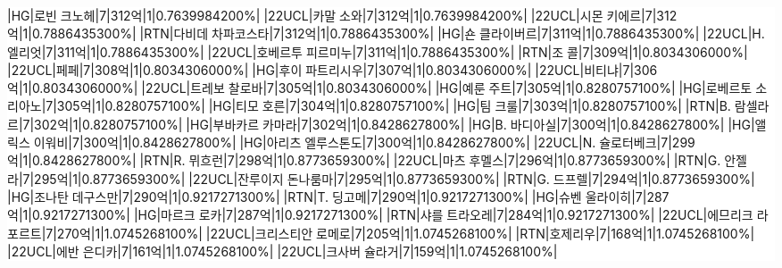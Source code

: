 |HG|로빈 크노헤|7|312억|1|0.7639984200%|
|22UCL|카말 소와|7|312억|1|0.7639984200%|
|22UCL|시몬 키에르|7|312억|1|0.7886435300%|
|RTN|다비데 차파코스타|7|312억|1|0.7886435300%|
|HG|숀 클라이버르|7|311억|1|0.7886435300%|
|22UCL|H. 엘리엇|7|311억|1|0.7886435300%|
|22UCL|호베르투 피르미누|7|311억|1|0.7886435300%|
|RTN|조 콜|7|309억|1|0.8034306000%|
|22UCL|페페|7|308억|1|0.8034306000%|
|HG|후이 파트리시우|7|307억|1|0.8034306000%|
|22UCL|비티냐|7|306억|1|0.8034306000%|
|22UCL|트레보 찰로바|7|305억|1|0.8034306000%|
|HG|예룬 주트|7|305억|1|0.8280757100%|
|HG|로베르토 소리아노|7|305억|1|0.8280757100%|
|HG|티모 호른|7|304억|1|0.8280757100%|
|HG|팀 크룰|7|303억|1|0.8280757100%|
|RTN|B. 람셀라르|7|302억|1|0.8280757100%|
|HG|부바카르 카마라|7|302억|1|0.8428627800%|
|HG|B. 바디아실|7|300억|1|0.8428627800%|
|HG|앨릭스 이워비|7|300억|1|0.8428627800%|
|HG|아리츠 엘루스톤도|7|300억|1|0.8428627800%|
|22UCL|N. 슐로터베크|7|299억|1|0.8428627800%|
|RTN|R. 뮈흐런|7|298억|1|0.8773659300%|
|22UCL|마츠 후멜스|7|296억|1|0.8773659300%|
|RTN|G. 안젤라|7|295억|1|0.8773659300%|
|22UCL|잔루이지 돈나룸마|7|295억|1|0.8773659300%|
|RTN|G. 드프렐|7|294억|1|0.8773659300%|
|HG|조나탄 데구스만|7|290억|1|0.9217271300%|
|RTN|T. 딩고메|7|290억|1|0.9217271300%|
|HG|슈벤 울라이히|7|287억|1|0.9217271300%|
|HG|마르크 로카|7|287억|1|0.9217271300%|
|RTN|샤를 트라오레|7|284억|1|0.9217271300%|
|22UCL|에므리크 라포르트|7|270억|1|1.0745268100%|
|22UCL|크리스티안 로메로|7|205억|1|1.0745268100%|
|RTN|호제리우|7|168억|1|1.0745268100%|
|22UCL|에반 은디카|7|161억|1|1.0745268100%|
|22UCL|크사버 슐라거|7|159억|1|1.0745268100%|